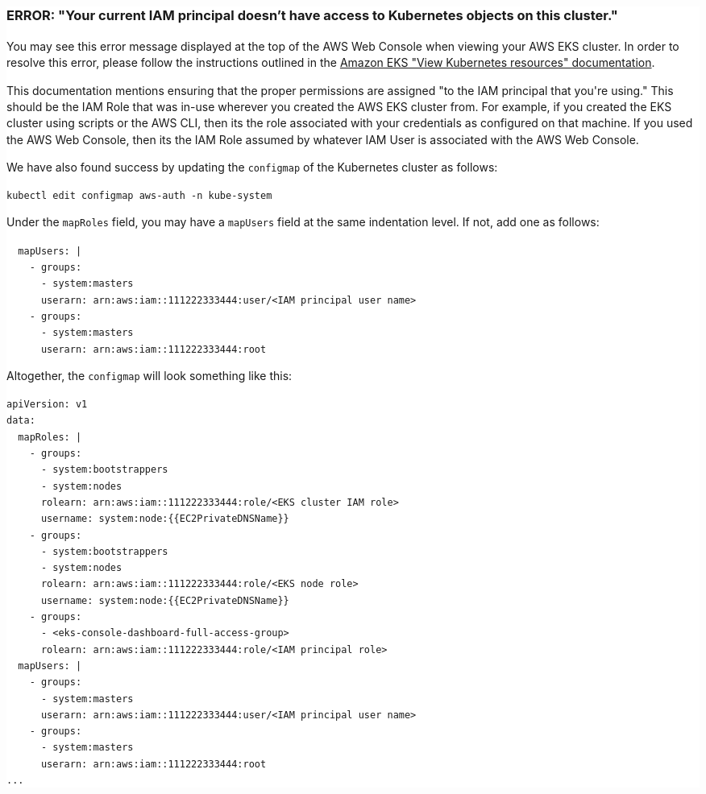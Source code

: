 ### **ERROR: "Your current IAM principal doesn’t have access to Kubernetes objects on this cluster."**

You may see this error message displayed at the top of the AWS Web Console when viewing your AWS EKS cluster. In order to resolve this error, please follow the instructions outlined in the [Amazon EKS "View Kubernetes resources" documentation](https://docs.aws.amazon.com/eks/latest/userguide/view-kubernetes-resources.html#view-kubernetes-resources-permissions). 

This documentation mentions ensuring that the proper permissions are assigned "to the IAM principal that you're using." This should be the IAM Role that was in-use wherever you created the AWS EKS cluster from. For example, if you created the EKS cluster using scripts or the AWS CLI, then its the role associated with your credentials as configured on that machine. If you used the AWS Web Console, then its the IAM Role assumed by whatever IAM User is associated with the AWS Web Console. 

We have also found success by updating the `configmap` of the Kubernetes cluster as follows:
```
kubectl edit configmap aws-auth -n kube-system
```

Under the `mapRoles` field, you may have a `mapUsers` field at the same indentation level. If not, add one as follows:

```
  mapUsers: |
    - groups:
      - system:masters
      userarn: arn:aws:iam::111222333444:user/<IAM principal user name>
    - groups:
      - system:masters
      userarn: arn:aws:iam::111222333444:root
```

Altogether, the `configmap` will look something like this:

```
apiVersion: v1
data:
  mapRoles: |
    - groups:
      - system:bootstrappers
      - system:nodes
      rolearn: arn:aws:iam::111222333444:role/<EKS cluster IAM role>
      username: system:node:{{EC2PrivateDNSName}}
    - groups:
      - system:bootstrappers
      - system:nodes
      rolearn: arn:aws:iam::111222333444:role/<EKS node role>
      username: system:node:{{EC2PrivateDNSName}}
    - groups:
      - <eks-console-dashboard-full-access-group>
      rolearn: arn:aws:iam::111222333444:role/<IAM principal role>
  mapUsers: |
    - groups:
      - system:masters
      userarn: arn:aws:iam::111222333444:user/<IAM principal user name>
    - groups:
      - system:masters
      userarn: arn:aws:iam::111222333444:root
...
```
